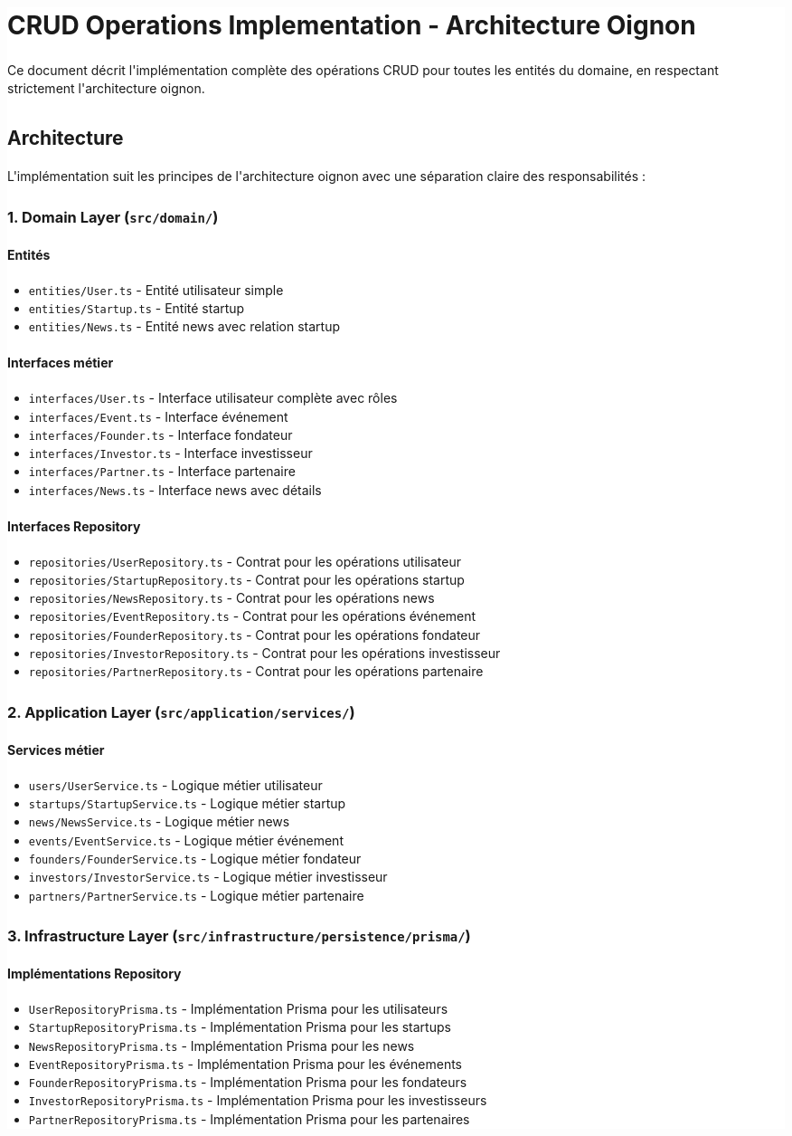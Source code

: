 # CRUD Operations Implementation - Architecture Oignon

Ce document décrit l'implémentation complète des opérations CRUD pour toutes les entités du domaine, en respectant strictement l'architecture oignon.

## Architecture

L'implémentation suit les principes de l'architecture oignon avec une séparation claire des responsabilités :

### 1. Domain Layer (`src/domain/`)

#### Entités
- `entities/User.ts` - Entité utilisateur simple
- `entities/Startup.ts` - Entité startup
- `entities/News.ts` - Entité news avec relation startup

#### Interfaces métier
- `interfaces/User.ts` - Interface utilisateur complète avec rôles
- `interfaces/Event.ts` - Interface événement
- `interfaces/Founder.ts` - Interface fondateur
- `interfaces/Investor.ts` - Interface investisseur
- `interfaces/Partner.ts` - Interface partenaire
- `interfaces/News.ts` - Interface news avec détails

#### Interfaces Repository
- `repositories/UserRepository.ts` - Contrat pour les opérations utilisateur
- `repositories/StartupRepository.ts` - Contrat pour les opérations startup
- `repositories/NewsRepository.ts` - Contrat pour les opérations news
- `repositories/EventRepository.ts` - Contrat pour les opérations événement
- `repositories/FounderRepository.ts` - Contrat pour les opérations fondateur
- `repositories/InvestorRepository.ts` - Contrat pour les opérations investisseur
- `repositories/PartnerRepository.ts` - Contrat pour les opérations partenaire

### 2. Application Layer (`src/application/services/`)

#### Services métier
- `users/UserService.ts` - Logique métier utilisateur
- `startups/StartupService.ts` - Logique métier startup
- `news/NewsService.ts` - Logique métier news
- `events/EventService.ts` - Logique métier événement
- `founders/FounderService.ts` - Logique métier fondateur
- `investors/InvestorService.ts` - Logique métier investisseur
- `partners/PartnerService.ts` - Logique métier partenaire

### 3. Infrastructure Layer (`src/infrastructure/persistence/prisma/`)

#### Implémentations Repository
- `UserRepositoryPrisma.ts` - Implémentation Prisma pour les utilisateurs
- `StartupRepositoryPrisma.ts` - Implémentation Prisma pour les startups
- `NewsRepositoryPrisma.ts` - Implémentation Prisma pour les news
- `EventRepositoryPrisma.ts` - Implémentation Prisma pour les événements
- `FounderRepositoryPrisma.ts` - Implémentation Prisma pour les fondateurs
- `InvestorRepositoryPrisma.ts` - Implémentation Prisma pour les investisseurs
- `PartnerRepositoryPrisma.ts` - Implémentation Prisma pour les partenaires
